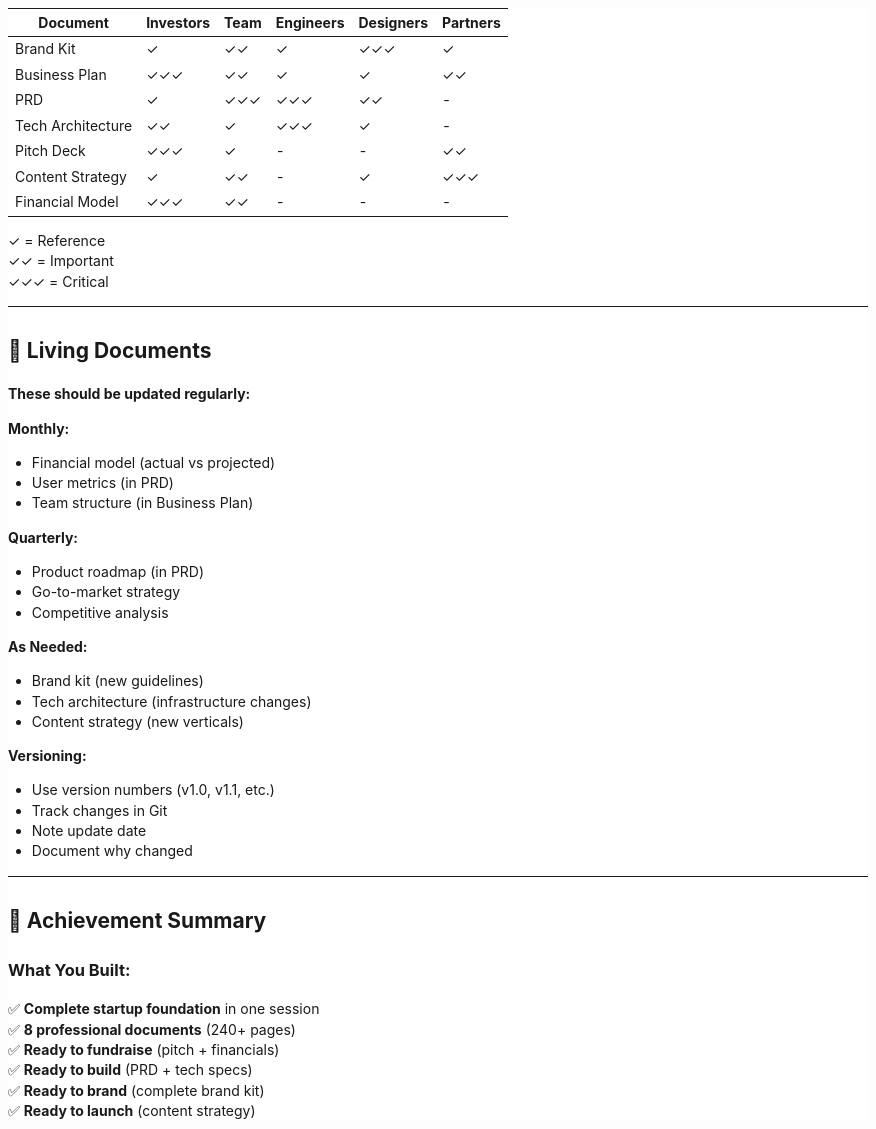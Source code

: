 | Document | Investors | Team | Engineers | Designers | Partners |
|----------|-----------|------|-----------|-----------|----------|
| Brand Kit | ✓ | ✓✓ | ✓ | ✓✓✓ | ✓ |
| Business Plan | ✓✓✓ | ✓✓ | ✓ | ✓ | ✓✓ |
| PRD | ✓ | ✓✓✓ | ✓✓✓ | ✓✓ | - |
| Tech Architecture | ✓✓ | ✓ | ✓✓✓ | ✓ | - |
| Pitch Deck | ✓✓✓ | ✓ | - | - | ✓✓ |
| Content Strategy | ✓ | ✓✓ | - | ✓ | ✓✓✓ |
| Financial Model | ✓✓✓ | ✓✓ | - | - | - |

✓ = Reference  
✓✓ = Important  
✓✓✓ = Critical  

---

## 🔄 Living Documents

**These should be updated regularly:**

**Monthly:**
- Financial model (actual vs projected)
- User metrics (in PRD)
- Team structure (in Business Plan)

**Quarterly:**
- Product roadmap (in PRD)
- Go-to-market strategy
- Competitive analysis

**As Needed:**
- Brand kit (new guidelines)
- Tech architecture (infrastructure changes)
- Content strategy (new verticals)

**Versioning:**
- Use version numbers (v1.0, v1.1, etc.)
- Track changes in Git
- Note update date
- Document why changed

---

## 🎊 Achievement Summary

### **What You Built:**

✅ **Complete startup foundation** in one session  
✅ **8 professional documents** (240+ pages)  
✅ **Ready to fundraise** (pitch + financials)  
✅ **Ready to build** (PRD + tech specs)  
✅ **Ready to brand** (complete brand kit)  
✅ **Ready to launch** (content strategy)  

